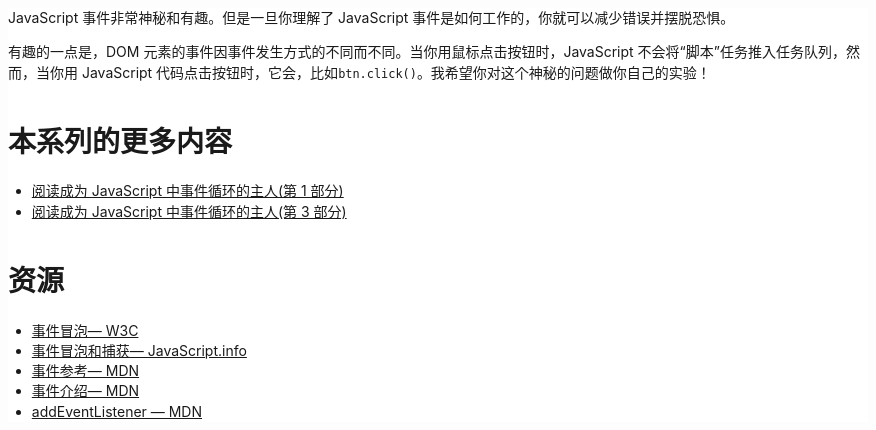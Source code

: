 JavaScript 事件非常神秘和有趣。但是一旦你理解了 JavaScript 事件是如何工作的，你就可以减少错误并摆脱恐惧。

有趣的一点是，DOM 元素的事件因事件发生方式的不同而不同。当你用鼠标点击按钮时，JavaScript 不会将“脚本”任务推入任务队列，然而，当你用 JavaScript 代码点击按钮时，它会，比如`btn.click()`。我希望你对这个神秘的问题做你自己的实验！

# 本系列的更多内容

*   [阅读成为 JavaScript 中事件循环的主人(第 1 部分)](https://medium.com/better-programming/be-the-master-of-the-event-loop-in-javascript-part-1-6804cdf6608f)
*   [阅读成为 JavaScript 中事件循环的主人(第 3 部分)](https://medium.com/better-programming/be-the-master-of-the-event-loop-in-javascript-part-3-df51ab655c94)

# 资源

*   [事件冒泡— W3C](https://www.w3.org/TR/uievents/#bubble-phase)
*   [事件冒泡和捕获— JavaScript.info](https://javascript.info/bubbling-and-capturing)
*   [事件参考— MDN](https://developer.mozilla.org/en-US/docs/Web/Events)
*   [事件介绍— MDN](https://developer.mozilla.org/en-US/docs/Learn/JavaScript/Building_blocks/Events)
*   [addEventListener — MDN](https://developer.mozilla.org/en-US/docs/Web/API/EventTarget/addEventListener)